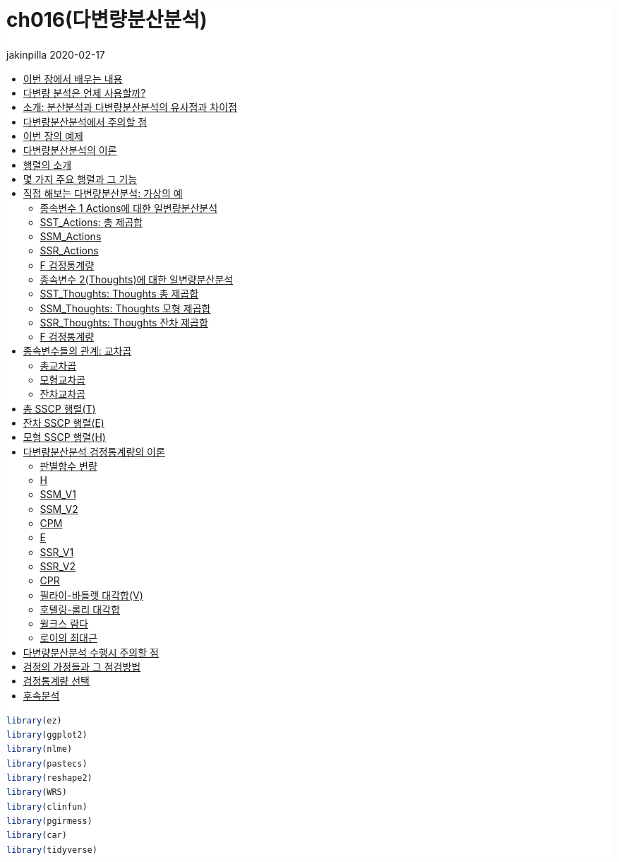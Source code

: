 ch016(다변량분산분석)
================
jakinpilla
2020-02-17

  - [이번 장에서 배우는 내용](#이번-장에서-배우는-내용)
  - [다변량 분석은 언제 사용할까?](#다변량-분석은-언제-사용할까)
  - [소개: 분산분석과 다변량분산분석의 유사점과 차이점](#소개-분산분석과-다변량분산분석의-유사점과-차이점)
  - [다변량분산분석에서 주의할 점](#다변량분산분석에서-주의할-점)
  - [이번 장의 예제](#이번-장의-예제)
  - [다변량분산분석의 이론](#다변량분산분석의-이론)
  - [행렬의 소개](#행렬의-소개)
  - [몇 가지 주요 행렬과 그 기능](#몇-가지-주요-행렬과-그-기능)
  - [직접 해보는 다변량분산분석: 가상의 예](#직접-해보는-다변량분산분석-가상의-예)
      - [종속변수 1 Actions에 대한 일변량분산분석](#종속변수-1-actions에-대한-일변량분산분석)
      - [SST\_Actions: 총 제곱합](#sst_actions-총-제곱합)
      - [SSM\_Actions](#ssm_actions)
      - [SSR\_Actions](#ssr_actions)
      - [F 검정통계량](#f-검정통계량)
      - [종속변수 2(Thoughts)에 대한 일변량분산분석](#종속변수-2thoughts에-대한-일변량분산분석)
      - [SST\_Thoughts: Thoughts 총 제곱합](#sst_thoughts-thoughts-총-제곱합)
      - [SSM\_Thoughts: Thoughts 모형 제곱합](#ssm_thoughts-thoughts-모형-제곱합)
      - [SSR\_Thoughts: Thoughts 잔차 제곱합](#ssr_thoughts-thoughts-잔차-제곱합)
      - [F 검정통계량](#f-검정통계량-1)
  - [종속변수들의 관계: 교차곱](#종속변수들의-관계-교차곱)
      - [총교차곱](#총교차곱)
      - [모형교차곱](#모형교차곱)
      - [잔차교차곱](#잔차교차곱)
  - [총 SSCP 행렬(T)](#총-sscp-행렬t)
  - [잔차 SSCP 행렬(E)](#잔차-sscp-행렬e)
  - [모형 SSCP 행렬(H)](#모형-sscp-행렬h)
  - [다변량분산분석 검정통계량의 이론](#다변량분산분석-검정통계량의-이론)
      - [판별함수 변량](#판별함수-변량)
      - [H](#h)
      - [SSM\_V1](#ssm_v1)
      - [SSM\_V2](#ssm_v2)
      - [CPM](#cpm)
      - [E](#e)
      - [SSR\_V1](#ssr_v1)
      - [SSR\_V2](#ssr_v2)
      - [CPR](#cpr)
      - [필라이-바틀렛 대각합(V)](#필라이-바틀렛-대각합v)
      - [호텔링-롤리 대각합](#호텔링-롤리-대각합)
      - [윌크스 람다](#윌크스-람다)
      - [로이의 최대근](#로이의-최대근)
  - [다변량분산분석 수행시 주의할 점](#다변량분산분석-수행시-주의할-점)
  - [검정의 가정들과 그 점검방법](#검정의-가정들과-그-점검방법)
  - [검정통계량 선택](#검정통계량-선택)
  - [후속분석](#후속분석)

``` r
library(ez)
library(ggplot2)
library(nlme)
library(pastecs)
library(reshape2)
library(WRS)
library(clinfun)
library(pgirmess)
library(car)
library(tidyverse)
```
